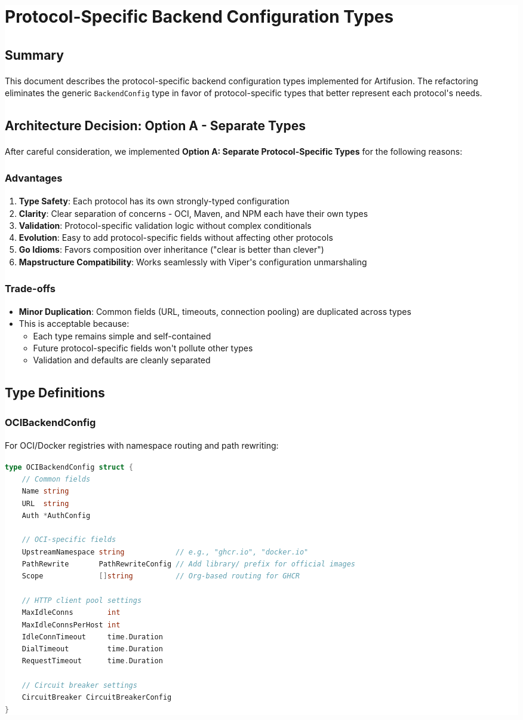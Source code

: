 # Protocol-Specific Backend Configuration Types

## Summary

This document describes the protocol-specific backend configuration types implemented for Artifusion. The refactoring eliminates the generic `BackendConfig` type in favor of protocol-specific types that better represent each protocol's needs.

## Architecture Decision: Option A - Separate Types

After careful consideration, we implemented **Option A: Separate Protocol-Specific Types** for the following reasons:

### Advantages

1. **Type Safety**: Each protocol has its own strongly-typed configuration
2. **Clarity**: Clear separation of concerns - OCI, Maven, and NPM each have their own types
3. **Validation**: Protocol-specific validation logic without complex conditionals
4. **Evolution**: Easy to add protocol-specific fields without affecting other protocols
5. **Go Idioms**: Favors composition over inheritance ("clear is better than clever")
6. **Mapstructure Compatibility**: Works seamlessly with Viper's configuration unmarshaling

### Trade-offs

- **Minor Duplication**: Common fields (URL, timeouts, connection pooling) are duplicated across types
- This is acceptable because:
  - Each type remains simple and self-contained
  - Future protocol-specific fields won't pollute other types
  - Validation and defaults are cleanly separated

## Type Definitions

### OCIBackendConfig

For OCI/Docker registries with namespace routing and path rewriting:

```go
type OCIBackendConfig struct {
    // Common fields
    Name string
    URL  string
    Auth *AuthConfig

    // OCI-specific fields
    UpstreamNamespace string            // e.g., "ghcr.io", "docker.io"
    PathRewrite       PathRewriteConfig // Add library/ prefix for official images
    Scope             []string          // Org-based routing for GHCR

    // HTTP client pool settings
    MaxIdleConns        int
    MaxIdleConnsPerHost int
    IdleConnTimeout     time.Duration
    DialTimeout         time.Duration
    RequestTimeout      time.Duration

    // Circuit breaker settings
    CircuitBreaker CircuitBreakerConfig
}
```
